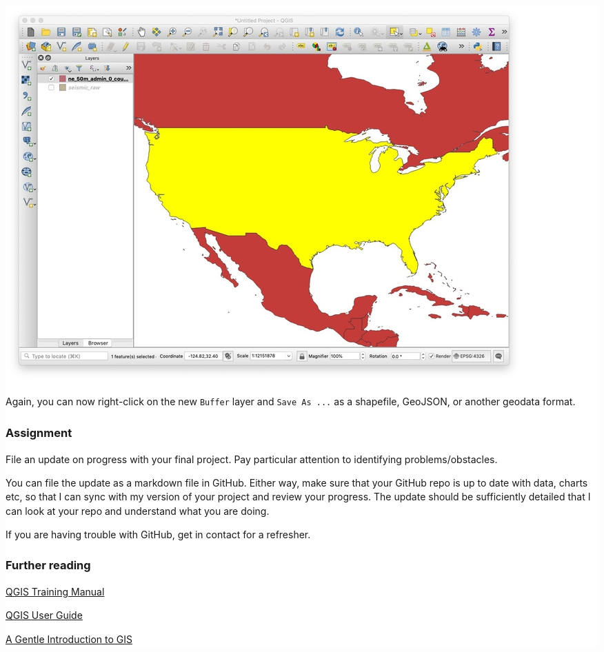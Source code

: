 ![](./img/class10_48.jpg)

Again, you can now right-click on the new `Buffer` layer and `Save As ...` as a shapefile, GeoJSON, or another geodata format.

### Assignment

File an update on progress with your final project. Pay particular attention to identifying problems/obstacles.

You can file the update as a markdown file in GitHub. Either way, make sure that your GitHub repo is up to date with data, charts etc, so that I can sync with my version of your project and review your progress. The update should be sufficiently detailed that I can look at your repo and understand what you are doing.

If you are having trouble with GitHub, get in contact for a refresher.

### Further reading

[QGIS Training Manual](https://docs.qgis.org/testing/en/docs/training_manual/index.html)

[QGIS User Guide](https://docs.qgis.org/testing/en/docs/)

[A Gentle Introduction to GIS](https://docs.qgis.org/testing/en/docs/gentle_gis_introduction/index.html)


